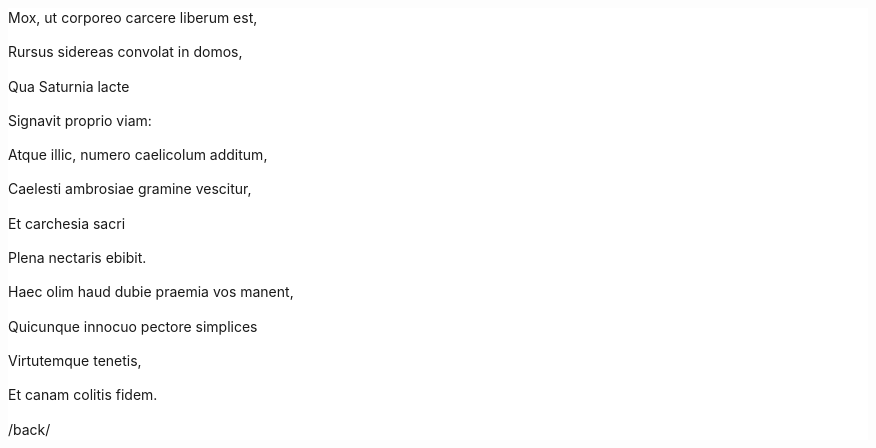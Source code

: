 Mox, ut corporeo carcere liberum est,

Rursus sidereas convolat in domos,

Qua Saturnia lacte

Signavit proprio viam:

Atque illic, numero caelicolum additum,

Caelesti ambrosiae gramine vescitur,

Et carchesia sacri

Plena nectaris ebibit.

Haec olim haud dubie praemia vos manent,

Quicunque innocuo pectore simplices

Virtutemque tenetis,

Et canam colitis fidem.

/back/
